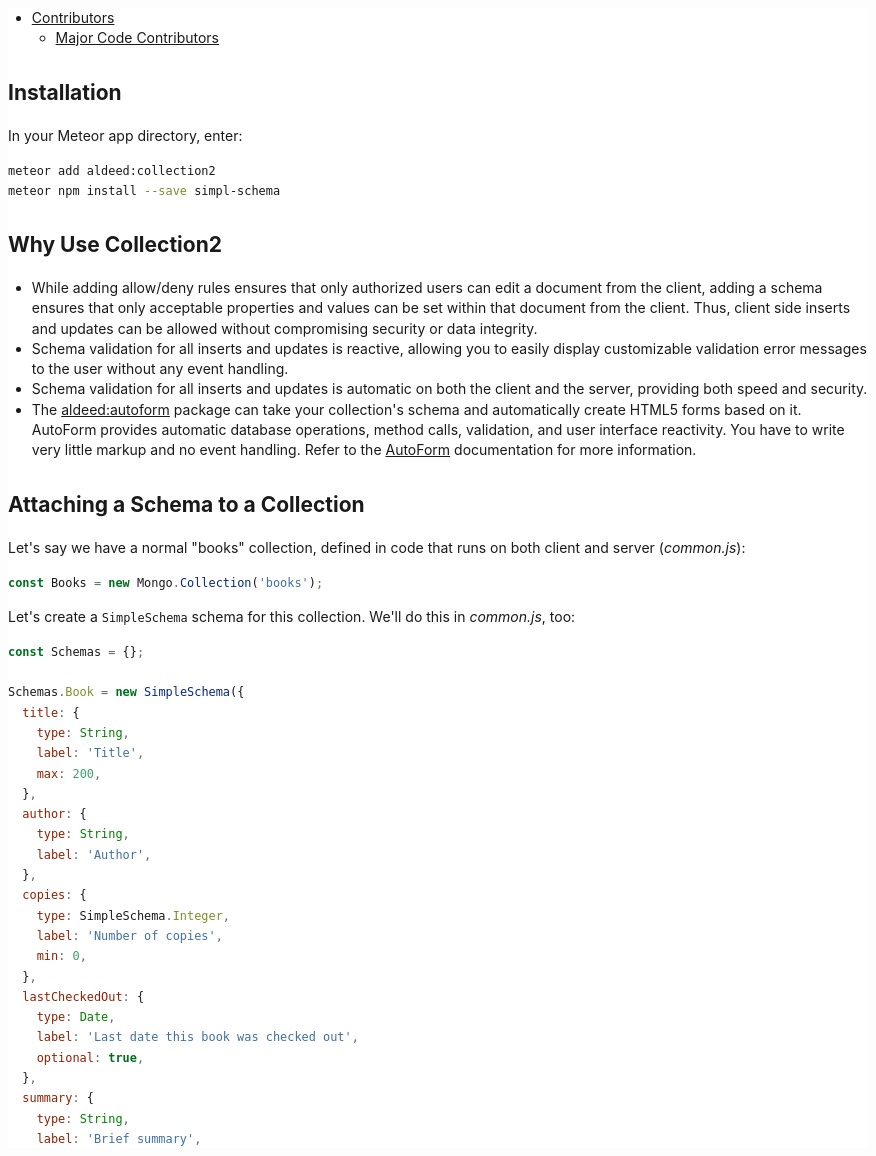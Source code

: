 - [Contributors](#contributors)
  - [Major Code Contributors](#major-code-contributors)



## Installation

In your Meteor app directory, enter:

```bash
meteor add aldeed:collection2
meteor npm install --save simpl-schema
```

## Why Use Collection2

- While adding allow/deny rules ensures that only authorized users can edit a document from the client, adding a schema ensures that only acceptable properties and values can be set within that document from the client. Thus, client side inserts and updates can be allowed without compromising security or data integrity.
- Schema validation for all inserts and updates is reactive, allowing you to easily display customizable validation error messages to the user without any event handling.
- Schema validation for all inserts and updates is automatic on both the client and the server, providing both speed and security.
- The [aldeed:autoform](https://github.com/aldeed/meteor-autoform) package can take your collection's schema and automatically create HTML5 forms based on it. AutoForm provides automatic database operations, method calls, validation, and user interface reactivity. You have to write very little markup and no event handling. Refer to the [AutoForm](https://github.com/aldeed/meteor-autoform) documentation for more information.

## Attaching a Schema to a Collection

Let's say we have a normal "books" collection, defined in code that runs on both client and server (_common.js_):

```js
const Books = new Mongo.Collection('books');
```

Let's create a `SimpleSchema` schema for this collection. We'll do this in _common.js_, too:

```js
const Schemas = {};

Schemas.Book = new SimpleSchema({
  title: {
    type: String,
    label: 'Title',
    max: 200,
  },
  author: {
    type: String,
    label: 'Author',
  },
  copies: {
    type: SimpleSchema.Integer,
    label: 'Number of copies',
    min: 0,
  },
  lastCheckedOut: {
    type: Date,
    label: 'Last date this book was checked out',
    optional: true,
  },
  summary: {
    type: String,
    label: 'Brief summary',
```